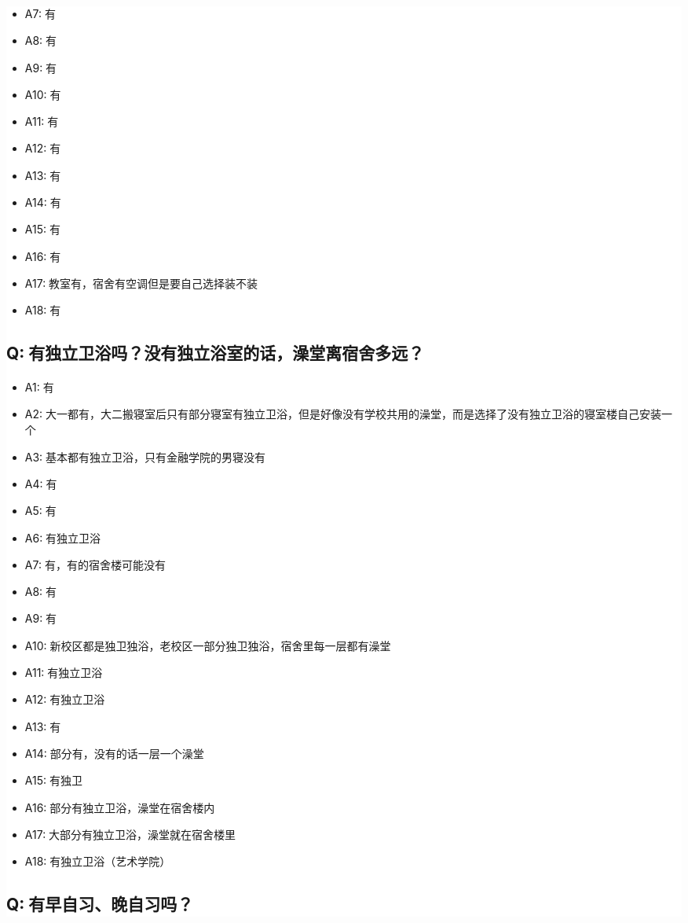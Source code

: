 - A7: 有

- A8: 有

- A9: 有

- A10: 有

- A11: 有

- A12: 有

- A13: 有

- A14: 有

- A15: 有

- A16: 有

- A17: 教室有，宿舍有空调但是要自己选择装不装

- A18: 有

## Q: 有独立卫浴吗？没有独立浴室的话，澡堂离宿舍多远？

- A1: 有

- A2: 大一都有，大二搬寝室后只有部分寝室有独立卫浴，但是好像没有学校共用的澡堂，而是选择了没有独立卫浴的寝室楼自己安装一个

- A3: 基本都有独立卫浴，只有金融学院的男寝没有

- A4: 有

- A5: 有

- A6: 有独立卫浴

- A7: 有，有的宿舍楼可能没有

- A8: 有

- A9: 有

- A10: 新校区都是独卫独浴，老校区一部分独卫独浴，宿舍里每一层都有澡堂

- A11: 有独立卫浴

- A12: 有独立卫浴

- A13: 有

- A14: 部分有，没有的话一层一个澡堂

- A15: 有独卫

- A16: 部分有独立卫浴，澡堂在宿舍楼内

- A17: 大部分有独立卫浴，澡堂就在宿舍楼里

- A18: 有独立卫浴（艺术学院）

## Q: 有早自习、晚自习吗？
